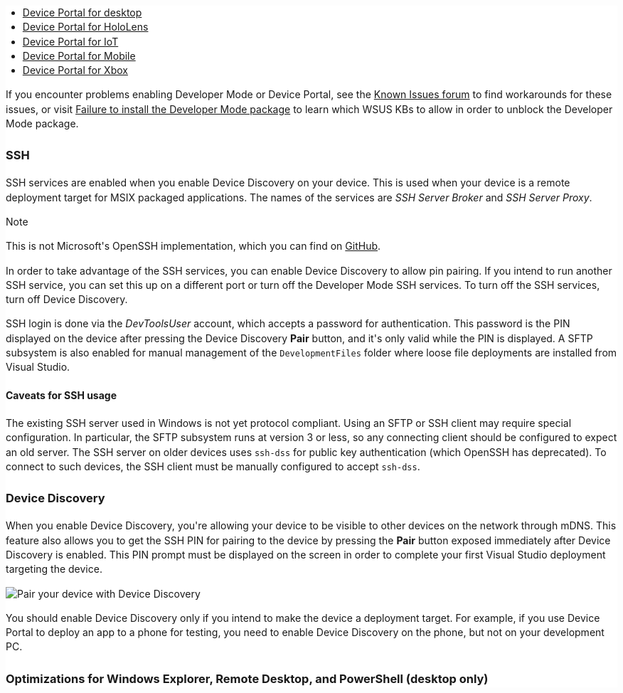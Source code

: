 - [Device Portal for desktop](/windows/uwp/debug-test-perf/device-portal-desktop)
- [Device Portal for HoloLens](/windows/mixed-reality/develop/advanced-concepts/using-the-windows-device-portal)
- [Device Portal for IoT](/windows/iot-core/manage-your-device/deviceportal)
- [Device Portal for Mobile](/windows/uwp/debug-test-perf/device-portal-mobile)
- [Device Portal for Xbox](/windows/uwp/xbox-apps/device-portal-xbox)

If you encounter problems enabling Developer Mode or Device Portal, see the [Known Issues forum](https://social.msdn.microsoft.com/Forums/en-US/home?forum=Win10SDKToolsIssues&sort=relevancedesc&brandIgnore=True&searchTerm=%22device+portal%22) to find workarounds for these issues, or visit [Failure to install the Developer Mode package](#failure-to-install-developer-mode-package) to learn which WSUS KBs to allow in order to unblock the Developer Mode package.

### SSH

SSH services are enabled when you enable Device Discovery on your device. This is used when your device is a remote deployment target for MSIX packaged applications. The names of the services are *SSH Server Broker* and *SSH Server Proxy*.

> [!NOTE]
> This is not Microsoft's OpenSSH implementation, which you can find on [GitHub](https://github.com/PowerShell/Win32-OpenSSH).

In order to take advantage of the SSH services, you can enable Device Discovery to allow pin pairing. If you intend to run another SSH service, you can set this up on a different port or turn off the Developer Mode SSH services. To turn off the SSH services, turn off Device Discovery.

SSH login is done via the *DevToolsUser* account, which accepts a password for authentication. This password is the PIN displayed on the device after pressing the Device Discovery **Pair** button, and it's only valid while the PIN is displayed. A SFTP subsystem is also enabled for manual management of the `DevelopmentFiles` folder where loose file deployments are installed from Visual Studio.

#### Caveats for SSH usage

The existing SSH server used in Windows is not yet protocol compliant. Using an SFTP or SSH client may require special configuration. In particular, the SFTP subsystem runs at version 3 or less, so any connecting client should be configured to expect an old server. The SSH server on older devices uses `ssh-dss` for public key authentication (which OpenSSH has deprecated). To connect to such devices, the SSH client must be manually configured to accept `ssh-dss`.

### Device Discovery

When you enable Device Discovery, you're allowing your device to be visible to other devices on the network through mDNS. This feature also allows you to get the SSH PIN for pairing to the device by pressing the **Pair** button exposed immediately after Device Discovery is enabled. This PIN prompt must be displayed on the screen in order to complete your first Visual Studio deployment targeting the device.

![Pair your device with Device Discovery](./images/pair-device-with-device-discovery.png)

You should enable Device Discovery only if you intend to make the device a deployment target. For example, if you use Device Portal to deploy an app to a phone for testing, you need to enable Device Discovery on the phone, but not on your development PC.

### Optimizations for Windows Explorer, Remote Desktop, and PowerShell (desktop only)
